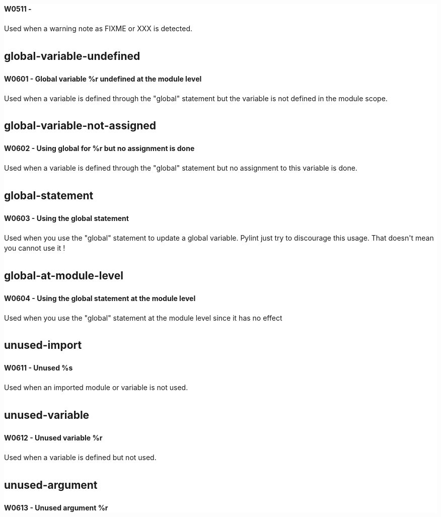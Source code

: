 #### W0511 -

Used when a warning note as FIXME or XXX is detected.

## global-variable-undefined

#### W0601 - Global variable %r undefined at the module level

Used when a variable is defined through the "global" statement but the
variable is not defined in the module scope.

## global-variable-not-assigned

#### W0602 - Using global for %r but no assignment is done

Used when a variable is defined through the "global" statement but no
assignment to this variable is done.

## global-statement

#### W0603 - Using the global statement

Used when you use the "global" statement to update a global variable.
Pylint just try to discourage this usage. That doesn't mean you cannot
use it \!

## global-at-module-level

#### W0604 - Using the global statement at the module level

Used when you use the "global" statement at the module level since it
has no effect

## unused-import

#### W0611 - Unused %s

Used when an imported module or variable is not used.

## unused-variable

#### W0612 - Unused variable %r

Used when a variable is defined but not used.

## unused-argument

#### W0613 - Unused argument %r
